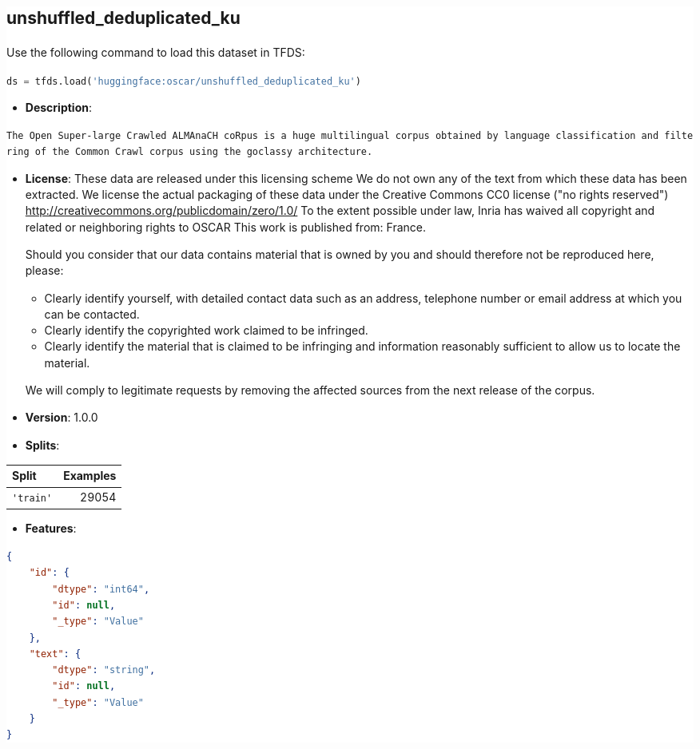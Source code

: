 

## unshuffled_deduplicated_ku


Use the following command to load this dataset in TFDS:

```python
ds = tfds.load('huggingface:oscar/unshuffled_deduplicated_ku')
```

*   **Description**:

```
The Open Super-large Crawled ALMAnaCH coRpus is a huge multilingual corpus obtained by language classification and filtering of the Common Crawl corpus using the goclassy architecture.
```

*   **License**: 
    These data are released under this licensing scheme
    We do not own any of the text from which these data has been extracted.
    We license the actual packaging of these data under the Creative Commons CC0 license     ("no rights reserved") http://creativecommons.org/publicdomain/zero/1.0/
    To the extent possible under law, Inria has waived all copyright     and related or neighboring rights to OSCAR
    This work is published from: France.

    Should you consider that our data contains material that is owned by you     and should therefore not be reproduced here, please:
    * Clearly identify yourself, with detailed contact data such as an address,     telephone number or email address at which you can be contacted.
    * Clearly identify the copyrighted work claimed to be infringed.
    * Clearly identify the material that is claimed to be infringing and     information reasonably sufficient to allow us to locate the material.

    We will comply to legitimate requests by removing the affected sources     from the next release of the corpus. 
*   **Version**: 1.0.0
*   **Splits**:

Split  | Examples
:----- | -------:
`'train'` | 29054

*   **Features**:

```json
{
    "id": {
        "dtype": "int64",
        "id": null,
        "_type": "Value"
    },
    "text": {
        "dtype": "string",
        "id": null,
        "_type": "Value"
    }
}
```
